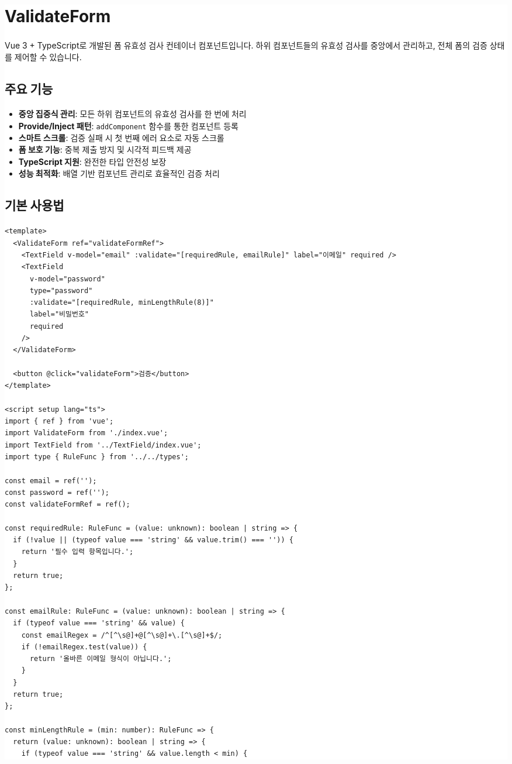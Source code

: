 # ValidateForm

Vue 3 + TypeScript로 개발된 폼 유효성 검사 컨테이너 컴포넌트입니다. 하위 컴포넌트들의 유효성 검사를 중앙에서 관리하고, 전체 폼의 검증 상태를 제어할 수 있습니다.

## 주요 기능

- **중앙 집중식 관리**: 모든 하위 컴포넌트의 유효성 검사를 한 번에 처리
- **Provide/Inject 패턴**: `addComponent` 함수를 통한 컴포넌트 등록
- **스마트 스크롤**: 검증 실패 시 첫 번째 에러 요소로 자동 스크롤
- **폼 보호 기능**: 중복 제출 방지 및 시각적 피드백 제공
- **TypeScript 지원**: 완전한 타입 안전성 보장
- **성능 최적화**: 배열 기반 컴포넌트 관리로 효율적인 검증 처리

## 기본 사용법

```vue
<template>
  <ValidateForm ref="validateFormRef">
    <TextField v-model="email" :validate="[requiredRule, emailRule]" label="이메일" required />
    <TextField
      v-model="password"
      type="password"
      :validate="[requiredRule, minLengthRule(8)]"
      label="비밀번호"
      required
    />
  </ValidateForm>

  <button @click="validateForm">검증</button>
</template>

<script setup lang="ts">
import { ref } from 'vue';
import ValidateForm from './index.vue';
import TextField from '../TextField/index.vue';
import type { RuleFunc } from '../../types';

const email = ref('');
const password = ref('');
const validateFormRef = ref();

const requiredRule: RuleFunc = (value: unknown): boolean | string => {
  if (!value || (typeof value === 'string' && value.trim() === '')) {
    return '필수 입력 항목입니다.';
  }
  return true;
};

const emailRule: RuleFunc = (value: unknown): boolean | string => {
  if (typeof value === 'string' && value) {
    const emailRegex = /^[^\s@]+@[^\s@]+\.[^\s@]+$/;
    if (!emailRegex.test(value)) {
      return '올바른 이메일 형식이 아닙니다.';
    }
  }
  return true;
};

const minLengthRule = (min: number): RuleFunc => {
  return (value: unknown): boolean | string => {
    if (typeof value === 'string' && value.length < min) {
```